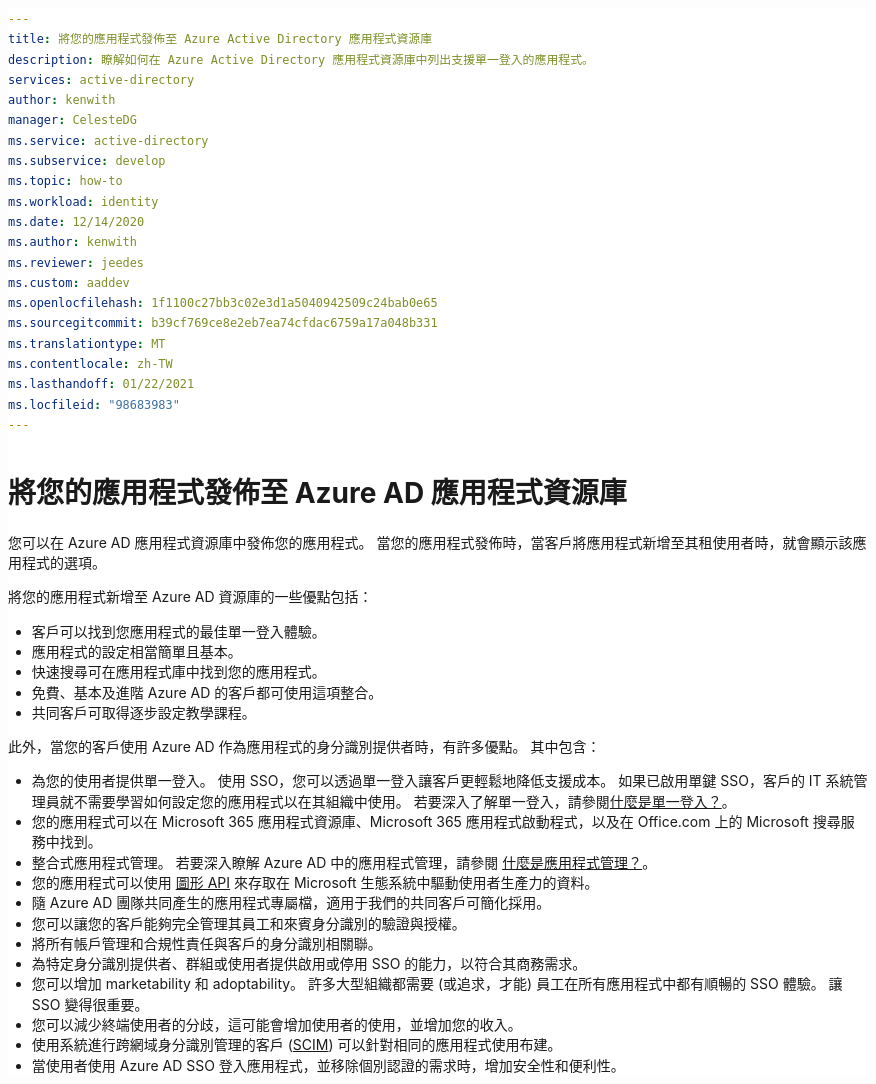 ```yaml
---
title: 將您的應用程式發佈至 Azure Active Directory 應用程式資源庫
description: 瞭解如何在 Azure Active Directory 應用程式資源庫中列出支援單一登入的應用程式。
services: active-directory
author: kenwith
manager: CelesteDG
ms.service: active-directory
ms.subservice: develop
ms.topic: how-to
ms.workload: identity
ms.date: 12/14/2020
ms.author: kenwith
ms.reviewer: jeedes
ms.custom: aaddev
ms.openlocfilehash: 1f1100c27bb3c02e3d1a5040942509c24bab0e65
ms.sourcegitcommit: b39cf769ce8e2eb7ea74cfdac6759a17a048b331
ms.translationtype: MT
ms.contentlocale: zh-TW
ms.lasthandoff: 01/22/2021
ms.locfileid: "98683983"
---
```

# <a name="publish-your-app-to-the-azure-ad-app-gallery"></a>將您的應用程式發佈至 Azure AD 應用程式資源庫

您可以在 Azure AD 應用程式資源庫中發佈您的應用程式。 當您的應用程式發佈時，當客戶將應用程式新增至其租使用者時，就會顯示該應用程式的選項。 

將您的應用程式新增至 Azure AD 資源庫的一些優點包括：

- 客戶可以找到您應用程式的最佳單一登入體驗。
- 應用程式的設定相當簡單且基本。
- 快速搜尋可在應用程式庫中找到您的應用程式。
- 免費、基本及進階 Azure AD 的客戶都可使用這項整合。
- 共同客戶可取得逐步設定教學課程。

此外，當您的客戶使用 Azure AD 作為應用程式的身分識別提供者時，有許多優點。 其中包含：

- 為您的使用者提供單一登入。 使用 SSO，您可以透過單一登入讓客戶更輕鬆地降低支援成本。 如果已啟用單鍵 SSO，客戶的 IT 系統管理員就不需要學習如何設定您的應用程式以在其組織中使用。 若要深入了解單一登入，請參閱[什麼是單一登入？](../manage-apps/what-is-single-sign-on.md)。
- 您的應用程式可以在 Microsoft 365 應用程式資源庫、Microsoft 365 應用程式啟動程式，以及在 Office.com 上的 Microsoft 搜尋服務中找到。 
- 整合式應用程式管理。 若要深入瞭解 Azure AD 中的應用程式管理，請參閱 [什麼是應用程式管理？](../manage-apps/what-is-application-management.md)。
- 您的應用程式可以使用 [圖形 API](/graph/) 來存取在 Microsoft 生態系統中驅動使用者生產力的資料。
- 隨 Azure AD 團隊共同產生的應用程式專屬檔，適用于我們的共同客戶可簡化採用。
- 您可以讓您的客戶能夠完全管理其員工和來賓身分識別的驗證與授權。
- 將所有帳戶管理和合規性責任與客戶的身分識別相關聯。
- 為特定身分識別提供者、群組或使用者提供啟用或停用 SSO 的能力，以符合其商務需求。
- 您可以增加 marketability 和 adoptability。 許多大型組織都需要 (或追求，才能) 員工在所有應用程式中都有順暢的 SSO 體驗。 讓 SSO 變得很重要。
- 您可以減少終端使用者的分歧，這可能會增加使用者的使用，並增加您的收入。
- 使用系統進行跨網域身分識別管理的客戶 ([SCIM](https://techcommunity.microsoft.com/t5/Identity-Standards-Blog/Provisioning-with-SCIM-getting-started/ba-p/880010)) 可以針對相同的應用程式使用布建。
- 當使用者使用 Azure AD SSO 登入應用程式，並移除個別認證的需求時，增加安全性和便利性。
